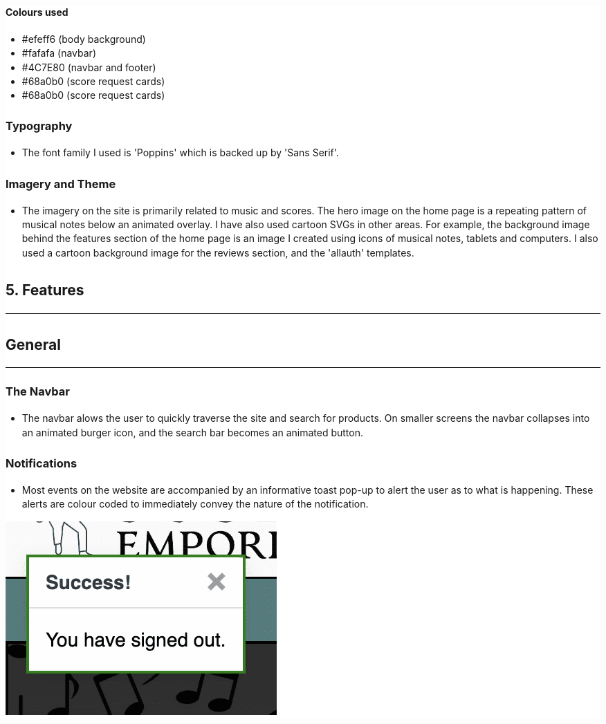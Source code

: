 #### Colours used
* #efeff6 (body background)
* #fafafa (navbar)
* #4C7E80 (navbar and footer)
* #68a0b0  (score request cards)
* #68a0b0  (score request cards)


### Typography
- The font family I used is 'Poppins' which is backed up by 'Sans Serif'.



### Imagery and Theme
- The imagery on the site is primarily related to music and scores. The hero image on the home page is a repeating pattern of musical notes below an animated overlay. I have also used cartoon SVGs in other areas. For example, the background image behind the features section of the home page is an image I created using icons of musical notes, tablets and computers. I also used a cartoon background image for the reviews section, and the 'allauth' templates.

## 5. Features 
---
## General
---

### The Navbar

- The navbar alows the user to quickly traverse the site and search for products. On smaller screens the navbar collapses into an animated burger icon, and the search bar becomes an animated button. 


### Notifications

- Most events on the website are accompanied by an informative toast pop-up to alert the user as to what is happening. These alerts are colour coded to immediately convey the nature of the notification.


![success toast](./README_images/features_images/toast_optimized.png "Toast")
